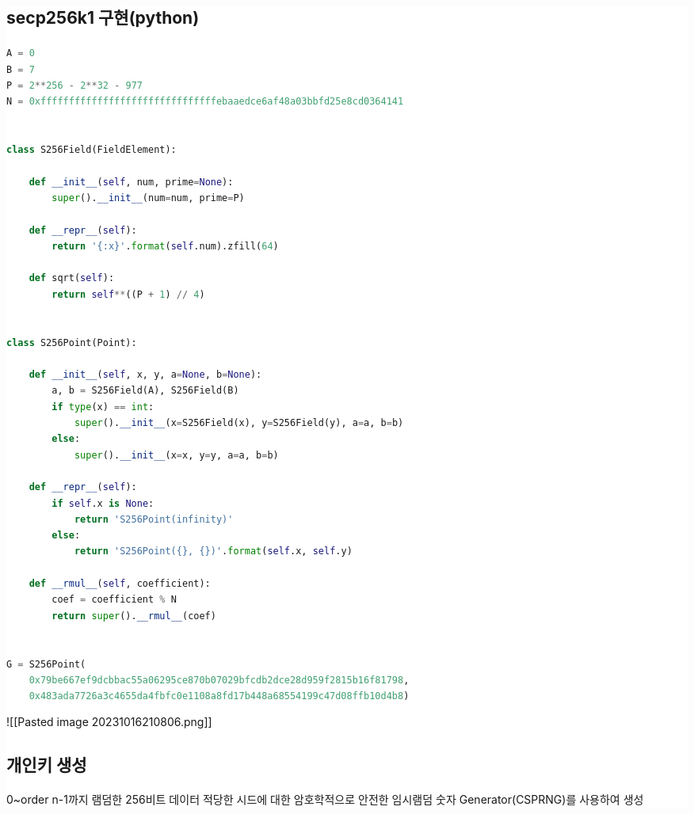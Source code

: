 
## secp256k1 구현(python)
```python
A = 0
B = 7
P = 2**256 - 2**32 - 977
N = 0xfffffffffffffffffffffffffffffffebaaedce6af48a03bbfd25e8cd0364141


class S256Field(FieldElement):

    def __init__(self, num, prime=None):
        super().__init__(num=num, prime=P)

    def __repr__(self):
        return '{:x}'.format(self.num).zfill(64)

    def sqrt(self):
        return self**((P + 1) // 4)


class S256Point(Point):

    def __init__(self, x, y, a=None, b=None):
        a, b = S256Field(A), S256Field(B)
        if type(x) == int:
            super().__init__(x=S256Field(x), y=S256Field(y), a=a, b=b)
        else:
            super().__init__(x=x, y=y, a=a, b=b)

    def __repr__(self):
        if self.x is None:
            return 'S256Point(infinity)'
        else:
            return 'S256Point({}, {})'.format(self.x, self.y)

    def __rmul__(self, coefficient):
        coef = coefficient % N
        return super().__rmul__(coef)


G = S256Point(
    0x79be667ef9dcbbac55a06295ce870b07029bfcdb2dce28d959f2815b16f81798,
    0x483ada7726a3c4655da4fbfc0e1108a8fd17b448a68554199c47d08ffb10d4b8)
```

![[Pasted image 20231016210806.png]]


## 개인키 생성
0~order n-1까지 램덤한 256비트 데이터
적당한 시드에 대한 암호학적으로 안전한 임시램덤 숫자 Generator(CSPRNG)를 사용하여 생성
